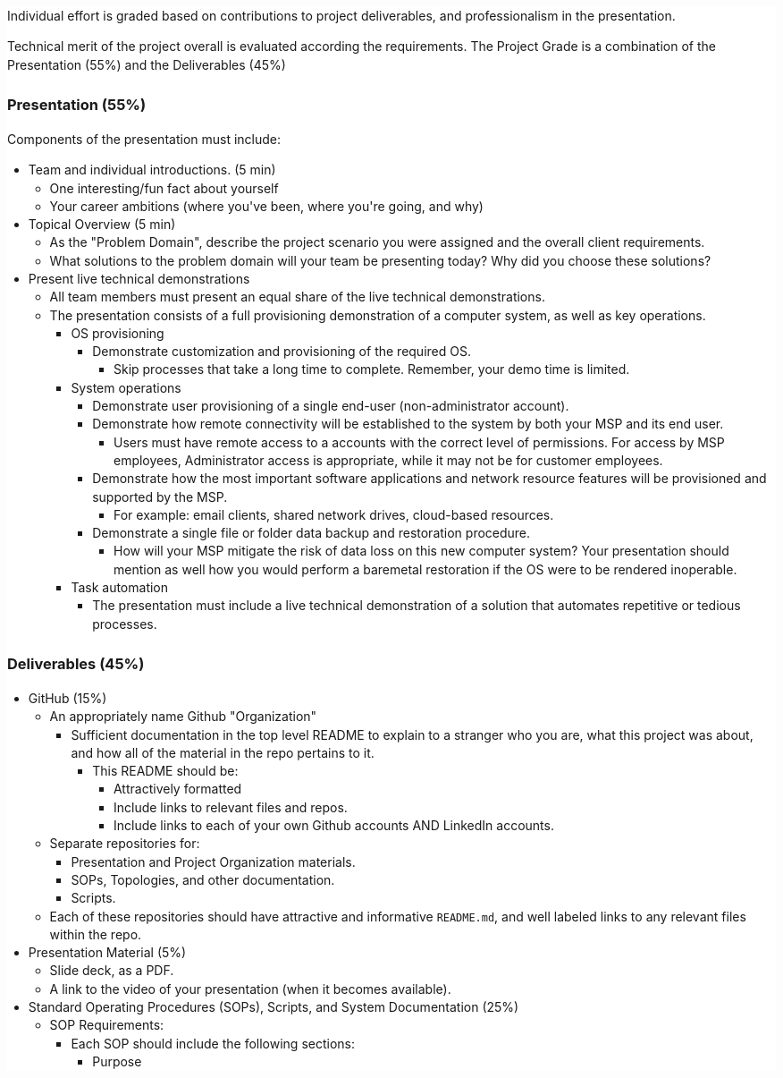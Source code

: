 Individual effort is graded based on contributions to project deliverables, and professionalism in the presentation.

Technical merit of the project overall is evaluated according the requirements. The Project Grade is a combination of the Presentation (55%) and the Deliverables (45%)

### Presentation (55%)

Components of the presentation must include:

* Team and individual introductions. (5 min)
  * One interesting/fun fact about yourself
  * Your career ambitions (where you've been, where you're going, and why)
* Topical Overview (5 min)
  * As the "Problem Domain", describe the project scenario you were assigned and the overall client requirements.
  * What solutions to the problem domain will your team be presenting today? Why did you choose these solutions?
* Present live technical demonstrations
  * All team members must present an equal share of the live technical demonstrations.
  * The presentation consists of a full provisioning demonstration of a computer system, as well as key operations.
    * OS provisioning
      * Demonstrate customization and provisioning of the required OS.
        * Skip processes that take a long time to complete. Remember, your demo time is limited.
    * System operations
      * Demonstrate user provisioning of a single end-user (non-administrator account).
      * Demonstrate how remote connectivity will be established to the system by both your MSP and its end user.
        * Users must have remote access to a accounts with the correct level of permissions. For access by MSP employees, Administrator access is appropriate, while it may not be for customer employees.
      * Demonstrate how the most important software applications and network resource features will be provisioned and supported by the MSP.
        * For example: email clients, shared network drives, cloud-based resources.
      * Demonstrate a single file or folder data backup and restoration procedure.
        * How will your MSP mitigate the risk of data loss on this new computer system? Your presentation should mention as well how you would perform a baremetal restoration if the OS were to be rendered inoperable.
    * Task automation
      * The presentation must include a live technical demonstration of a solution that automates repetitive or tedious processes.

### Deliverables (45%)

* GitHub (15%)
  * An appropriately name Github "Organization"
    * Sufficient documentation in the top level README to explain to a stranger who you are, what this project was about, and how all of the material in the repo pertains to it.
      * This README should be:
        * Attractively formatted
        * Include links to relevant files and repos.
        * Include links to each of your own Github accounts AND LinkedIn accounts.
  * Separate repositories for:
    * Presentation and Project Organization materials.
    * SOPs, Topologies, and other documentation.
    * Scripts.
  * Each of these repositories should have attractive and informative `README.md`, and well labeled links to any relevant files within the repo.
* Presentation Material (5%)
  * Slide deck, as a PDF.
  * A link to the video of your presentation (when it becomes available).
* Standard Operating Procedures (SOPs), Scripts, and System Documentation (25%)
  - SOP Requirements:
    - Each SOP should include the following sections:
      - Purpose